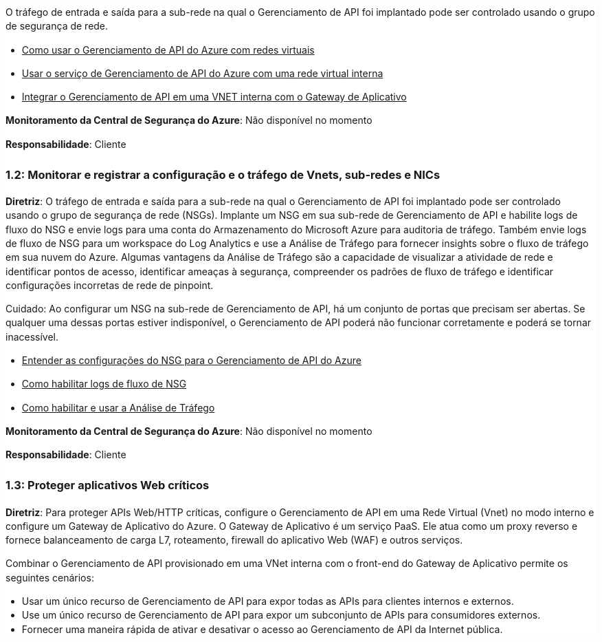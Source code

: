O tráfego de entrada e saída para a sub-rede na qual o Gerenciamento de API foi implantado pode ser controlado usando o grupo de segurança de rede.

* [Como usar o Gerenciamento de API do Azure com redes virtuais](./api-management-using-with-vnet.md)

* [Usar o serviço de Gerenciamento de API do Azure com uma rede virtual interna](./api-management-using-with-internal-vnet.md)

* [Integrar o Gerenciamento de API em uma VNET interna com o Gateway de Aplicativo](./api-management-howto-integrate-internal-vnet-appgateway.md)

**Monitoramento da Central de Segurança do Azure**: Não disponível no momento

**Responsabilidade**: Cliente

### <a name="12-monitor-and-log-the-configuration-and-traffic-of-vnets-subnets-and-nics"></a>1.2: Monitorar e registrar a configuração e o tráfego de Vnets, sub-redes e NICs

**Diretriz**: O tráfego de entrada e saída para a sub-rede na qual o Gerenciamento de API foi implantado pode ser controlado usando o grupo de segurança de rede (NSGs). Implante um NSG em sua sub-rede de Gerenciamento de API e habilite logs de fluxo do NSG e envie logs para uma conta do Armazenamento do Microsoft Azure para auditoria de tráfego. Também envie logs de fluxo de NSG para um workspace do Log Analytics e use a Análise de Tráfego para fornecer insights sobre o fluxo de tráfego em sua nuvem do Azure. Algumas vantagens da Análise de Tráfego são a capacidade de visualizar a atividade de rede e identificar pontos de acesso, identificar ameaças à segurança, compreender os padrões de fluxo de tráfego e identificar configurações incorretas de rede de pinpoint.

Cuidado: Ao configurar um NSG na sub-rede de Gerenciamento de API, há um conjunto de portas que precisam ser abertas. Se qualquer uma dessas portas estiver indisponível, o Gerenciamento de API poderá não funcionar corretamente e poderá se tornar inacessível.

* [Entender as configurações do NSG para o Gerenciamento de API do Azure](./api-management-using-with-vnet.md#-common-network-configuration-issues)

* [Como habilitar logs de fluxo de NSG](../network-watcher/network-watcher-nsg-flow-logging-portal.md)

* [Como habilitar e usar a Análise de Tráfego](../network-watcher/traffic-analytics.md)

**Monitoramento da Central de Segurança do Azure**: Não disponível no momento

**Responsabilidade**: Cliente

### <a name="13-protect-critical-web-applications"></a>1.3: Proteger aplicativos Web críticos

**Diretriz**: Para proteger APIs Web/HTTP críticas, configure o Gerenciamento de API em uma Rede Virtual (Vnet) no modo interno e configure um Gateway de Aplicativo do Azure. O Gateway de Aplicativo é um serviço PaaS. Ele atua como um proxy reverso e fornece balanceamento de carga L7, roteamento, firewall do aplicativo Web (WAF) e outros serviços.

Combinar o Gerenciamento de API provisionado em uma VNet interna com o front-end do Gateway de Aplicativo permite os seguintes cenários:
- Usar um único recurso de Gerenciamento de API para expor todas as APIs para clientes internos e externos.
- Use um único recurso de Gerenciamento de API para expor um subconjunto de APIs para consumidores externos.
- Fornecer uma maneira rápida de ativar e desativar o acesso ao Gerenciamento de API da Internet pública.
